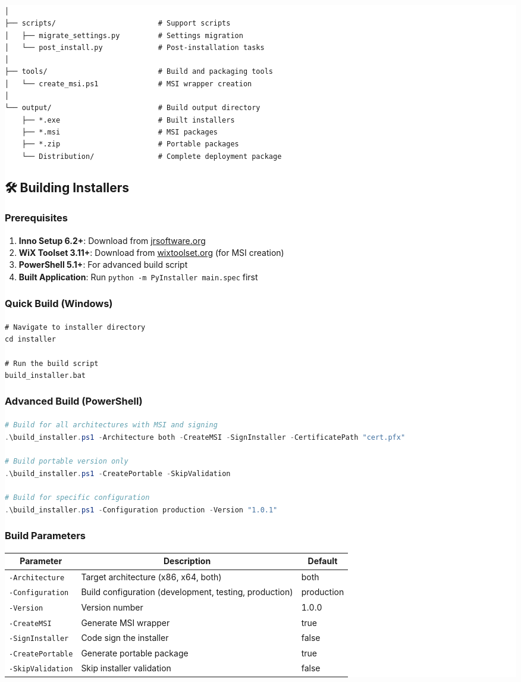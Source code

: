 ```
│
├── scripts/                        # Support scripts
│   ├── migrate_settings.py         # Settings migration
│   └── post_install.py             # Post-installation tasks
│
├── tools/                          # Build and packaging tools
│   └── create_msi.ps1              # MSI wrapper creation
│
└── output/                         # Build output directory
    ├── *.exe                       # Built installers
    ├── *.msi                       # MSI packages
    ├── *.zip                       # Portable packages
    └── Distribution/               # Complete deployment package
```

## 🛠️ Building Installers

### Prerequisites

1. **Inno Setup 6.2+**: Download from [jrsoftware.org](https://jrsoftware.org/isinfo.php)
2. **WiX Toolset 3.11+**: Download from [wixtoolset.org](https://wixtoolset.org/releases/) (for MSI creation)
3. **PowerShell 5.1+**: For advanced build script
4. **Built Application**: Run `python -m PyInstaller main.spec` first

### Quick Build (Windows)

```batch
# Navigate to installer directory
cd installer

# Run the build script
build_installer.bat
```

### Advanced Build (PowerShell)

```powershell
# Build for all architectures with MSI and signing
.\build_installer.ps1 -Architecture both -CreateMSI -SignInstaller -CertificatePath "cert.pfx"

# Build portable version only
.\build_installer.ps1 -CreatePortable -SkipValidation

# Build for specific configuration
.\build_installer.ps1 -Configuration production -Version "1.0.1"
```

### Build Parameters

| Parameter | Description | Default |
|-----------|-------------|---------|
| `-Architecture` | Target architecture (x86, x64, both) | both |
| `-Configuration` | Build configuration (development, testing, production) | production |
| `-Version` | Version number | 1.0.0 |
| `-CreateMSI` | Generate MSI wrapper | true |
| `-SignInstaller` | Code sign the installer | false |
| `-CreatePortable` | Generate portable package | true |
| `-SkipValidation` | Skip installer validation | false |